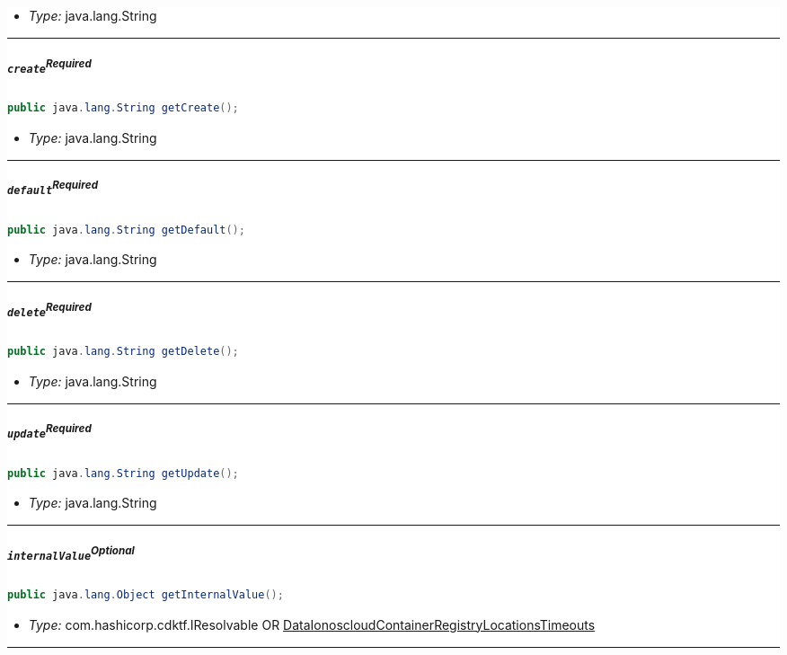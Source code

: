 - *Type:* java.lang.String

---

##### `create`<sup>Required</sup> <a name="create" id="@cdktf/provider-ionoscloud.dataIonoscloudContainerRegistryLocations.DataIonoscloudContainerRegistryLocationsTimeoutsOutputReference.property.create"></a>

```java
public java.lang.String getCreate();
```

- *Type:* java.lang.String

---

##### `default`<sup>Required</sup> <a name="default" id="@cdktf/provider-ionoscloud.dataIonoscloudContainerRegistryLocations.DataIonoscloudContainerRegistryLocationsTimeoutsOutputReference.property.default"></a>

```java
public java.lang.String getDefault();
```

- *Type:* java.lang.String

---

##### `delete`<sup>Required</sup> <a name="delete" id="@cdktf/provider-ionoscloud.dataIonoscloudContainerRegistryLocations.DataIonoscloudContainerRegistryLocationsTimeoutsOutputReference.property.delete"></a>

```java
public java.lang.String getDelete();
```

- *Type:* java.lang.String

---

##### `update`<sup>Required</sup> <a name="update" id="@cdktf/provider-ionoscloud.dataIonoscloudContainerRegistryLocations.DataIonoscloudContainerRegistryLocationsTimeoutsOutputReference.property.update"></a>

```java
public java.lang.String getUpdate();
```

- *Type:* java.lang.String

---

##### `internalValue`<sup>Optional</sup> <a name="internalValue" id="@cdktf/provider-ionoscloud.dataIonoscloudContainerRegistryLocations.DataIonoscloudContainerRegistryLocationsTimeoutsOutputReference.property.internalValue"></a>

```java
public java.lang.Object getInternalValue();
```

- *Type:* com.hashicorp.cdktf.IResolvable OR <a href="#@cdktf/provider-ionoscloud.dataIonoscloudContainerRegistryLocations.DataIonoscloudContainerRegistryLocationsTimeouts">DataIonoscloudContainerRegistryLocationsTimeouts</a>

---



